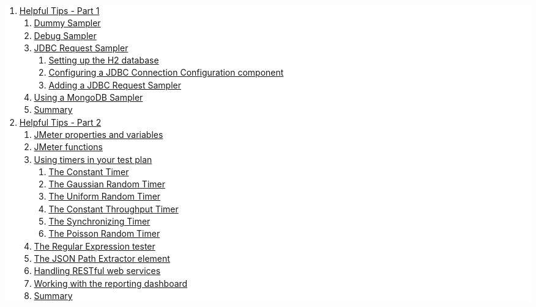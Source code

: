 1. [Helpful Tips - Part 1](https://ebookreading.net/view/book/Performance+Testing+with+JMeter+3+-+Third+Edition-EB9781787285774_111.html)
    1. [Dummy Sampler](https://ebookreading.net/view/book/Performance+Testing+with+JMeter+3+-+Third+Edition-EB9781787285774_112.html)
    1. [Debug Sampler](https://ebookreading.net/view/book/Performance+Testing+with+JMeter+3+-+Third+Edition-EB9781787285774_113.html)
    1. [JDBC Request Sampler](https://ebookreading.net/view/book/Performance+Testing+with+JMeter+3+-+Third+Edition-EB9781787285774_114.html)
        1. [Setting up the H2 database](https://ebookreading.net/view/book/Performance+Testing+with+JMeter+3+-+Third+Edition-EB9781787285774_115.html)
        1. [Configuring a JDBC Connection Configuration component](https://ebookreading.net/view/book/Performance+Testing+with+JMeter+3+-+Third+Edition-EB9781787285774_116.html)
        1. [Adding a JDBC Request Sampler](https://ebookreading.net/view/book/Performance+Testing+with+JMeter+3+-+Third+Edition-EB9781787285774_117.html)
    1. [Using a MongoDB Sampler](https://ebookreading.net/view/book/Performance+Testing+with+JMeter+3+-+Third+Edition-EB9781787285774_118.html)
    1. [Summary](https://ebookreading.net/view/book/Performance+Testing+with+JMeter+3+-+Third+Edition-EB9781787285774_119.html)
1. [Helpful Tips - Part 2](https://ebookreading.net/view/book/Performance+Testing+with+JMeter+3+-+Third+Edition-EB9781787285774_120.html)
    1. [JMeter properties and variables](https://ebookreading.net/view/book/Performance+Testing+with+JMeter+3+-+Third+Edition-EB9781787285774_121.html)
    1. [JMeter functions](https://ebookreading.net/view/book/Performance+Testing+with+JMeter+3+-+Third+Edition-EB9781787285774_122.html)
    1. [Using timers in your test plan](https://ebookreading.net/view/book/Performance+Testing+with+JMeter+3+-+Third+Edition-EB9781787285774_123.html)
        1. [The Constant Timer](https://ebookreading.net/view/book/Performance+Testing+with+JMeter+3+-+Third+Edition-EB9781787285774_124.html)
        1. [The Gaussian Random Timer](https://ebookreading.net/view/book/Performance+Testing+with+JMeter+3+-+Third+Edition-EB9781787285774_125.html)
        1. [The Uniform Random Timer](https://ebookreading.net/view/book/Performance+Testing+with+JMeter+3+-+Third+Edition-EB9781787285774_126.html)
        1. [The Constant Throughput Timer](https://ebookreading.net/view/book/Performance+Testing+with+JMeter+3+-+Third+Edition-EB9781787285774_127.html)
        1. [The Synchronizing Timer](https://ebookreading.net/view/book/Performance+Testing+with+JMeter+3+-+Third+Edition-EB9781787285774_128.html)
        1. [The Poisson Random Timer](https://ebookreading.net/view/book/Performance+Testing+with+JMeter+3+-+Third+Edition-EB9781787285774_129.html)
    1. [The Regular Expression tester](https://ebookreading.net/view/book/Performance+Testing+with+JMeter+3+-+Third+Edition-EB9781787285774_130.html)
    1. [The JSON Path Extractor element](https://ebookreading.net/view/book/Performance+Testing+with+JMeter+3+-+Third+Edition-EB9781787285774_131.html)
    1. [Handling RESTful web services](https://ebookreading.net/view/book/Performance+Testing+with+JMeter+3+-+Third+Edition-EB9781787285774_132.html)
    1. [Working with the reporting dashboard](https://ebookreading.net/view/book/Performance+Testing+with+JMeter+3+-+Third+Edition-EB9781787285774_133.html)
    1. [Summary](https://ebookreading.net/view/book/Performance+Testing+with+JMeter+3+-+Third+Edition-EB9781787285774_134.html)
